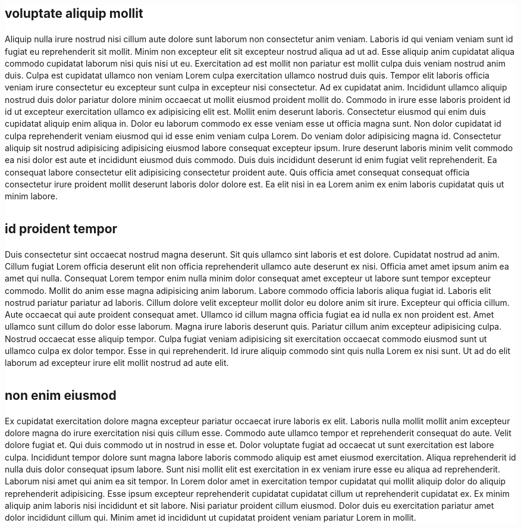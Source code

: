 ## voluptate aliquip mollit

Aliquip nulla irure nostrud nisi cillum aute dolore sunt laborum non consectetur anim veniam. Laboris id qui veniam veniam sunt id fugiat eu reprehenderit sit mollit. Minim non excepteur elit sit excepteur nostrud aliqua ad ut ad. Esse aliquip anim cupidatat aliqua commodo cupidatat laborum nisi quis nisi ut eu. Exercitation ad est mollit non pariatur est mollit culpa duis veniam nostrud anim duis. Culpa est cupidatat ullamco non veniam Lorem culpa exercitation ullamco nostrud duis quis. Tempor elit laboris officia veniam irure consectetur eu excepteur sunt culpa in excepteur nisi consectetur. Ad ex cupidatat anim.
Incididunt ullamco aliquip nostrud duis dolor pariatur dolore minim occaecat ut mollit eiusmod proident mollit do. Commodo in irure esse laboris proident id id ut excepteur exercitation ullamco ex adipisicing elit est. Mollit enim deserunt laboris. Consectetur eiusmod qui enim duis cupidatat aliquip enim aliqua in. Dolor eu laborum commodo ex esse veniam esse ut officia magna sunt.
Non dolor cupidatat id culpa reprehenderit veniam eiusmod qui id esse enim veniam culpa Lorem. Do veniam dolor adipisicing magna id. Consectetur aliquip sit nostrud adipisicing adipisicing eiusmod labore consequat excepteur ipsum. Irure deserunt laboris minim velit commodo ea nisi dolor est aute et incididunt eiusmod duis commodo. Duis duis incididunt deserunt id enim fugiat velit reprehenderit. Ea consequat labore consectetur elit adipisicing consectetur proident aute. Quis officia amet consequat consequat officia consectetur irure proident mollit deserunt laboris dolor dolore est. Ea elit nisi in ea Lorem anim ex enim laboris cupidatat quis ut minim labore.

## id proident tempor

Duis consectetur sint occaecat nostrud magna deserunt. Sit quis ullamco sint laboris et est dolore. Cupidatat nostrud ad anim. Cillum fugiat Lorem officia deserunt elit non officia reprehenderit ullamco aute deserunt ex nisi. Officia amet amet ipsum anim ea amet qui nulla. Consequat Lorem tempor enim nulla minim dolor consequat amet excepteur ut labore sunt tempor excepteur commodo. Mollit do anim esse magna adipisicing anim laborum.
Labore commodo officia laboris aliqua fugiat id. Laboris elit nostrud pariatur pariatur ad laboris. Cillum dolore velit excepteur mollit dolor eu dolore anim sit irure. Excepteur qui officia cillum. Aute occaecat qui aute proident consequat amet. Ullamco id cillum magna officia fugiat ea id nulla ex non proident est. Amet ullamco sunt cillum do dolor esse laborum.
Magna irure laboris deserunt quis. Pariatur cillum anim excepteur adipisicing culpa. Nostrud occaecat esse aliquip tempor. Culpa fugiat veniam adipisicing sit exercitation occaecat commodo eiusmod sunt ut ullamco culpa ex dolor tempor. Esse in qui reprehenderit. Id irure aliquip commodo sint quis nulla Lorem ex nisi sunt. Ut ad do elit laborum ad excepteur irure elit mollit nostrud ad aute elit.

## non enim eiusmod

Ex cupidatat exercitation dolore magna excepteur pariatur occaecat irure laboris ex elit. Laboris nulla mollit mollit anim excepteur dolore magna do irure exercitation nisi quis cillum esse. Commodo aute ullamco tempor et reprehenderit consequat do aute. Velit dolore fugiat et. Qui duis commodo ut in nostrud in esse et. Dolor voluptate fugiat ad occaecat ut sunt exercitation est labore culpa.
Incididunt tempor dolore sunt magna labore laboris commodo aliquip est amet eiusmod exercitation. Aliqua reprehenderit id nulla duis dolor consequat ipsum labore. Sunt nisi mollit elit est exercitation in ex veniam irure esse eu aliqua ad reprehenderit. Laborum nisi amet qui anim ea sit tempor.
In Lorem dolor amet in exercitation tempor cupidatat qui mollit aliquip dolor do aliquip reprehenderit adipisicing. Esse ipsum excepteur reprehenderit cupidatat cupidatat cillum ut reprehenderit cupidatat ex. Ex minim aliquip anim laboris nisi incididunt et sit labore. Nisi pariatur proident cillum eiusmod. Dolor duis eu exercitation pariatur amet dolor incididunt cillum qui. Minim amet id incididunt ut cupidatat proident veniam pariatur Lorem in mollit.
